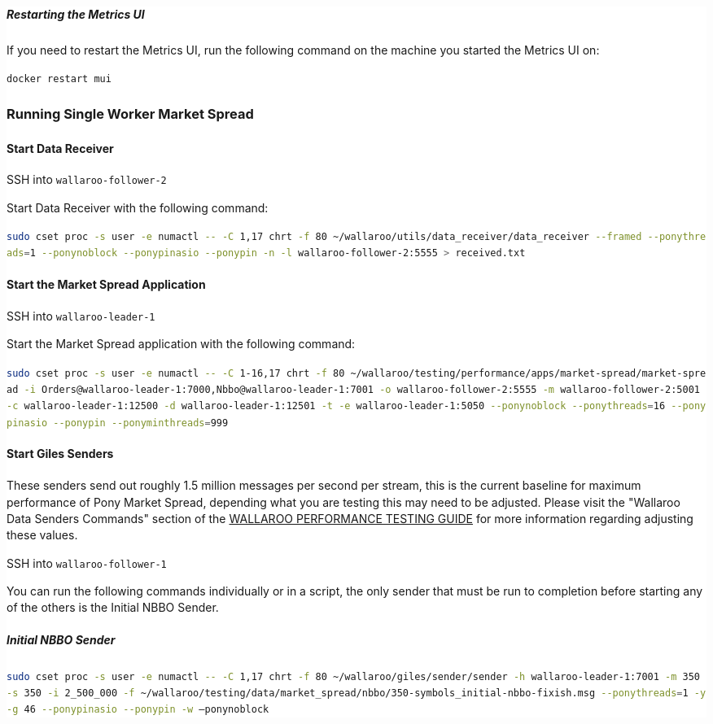 ##### Restarting the Metrics UI

If you need to restart the Metrics UI, run the following command on the machine you started the Metrics UI on:

```bash
docker restart mui
```

### Running Single Worker Market Spread

#### Start Data Receiver

SSH into `wallaroo-follower-2`

Start Data Receiver with the following command:

```bash
sudo cset proc -s user -e numactl -- -C 1,17 chrt -f 80 ~/wallaroo/utils/data_receiver/data_receiver --framed --ponythreads=1 --ponynoblock --ponypinasio --ponypin -n -l wallaroo-follower-2:5555 > received.txt
```

#### Start the Market Spread Application

SSH into `wallaroo-leader-1`

Start the Market Spread application with the following command:

```bash
sudo cset proc -s user -e numactl -- -C 1-16,17 chrt -f 80 ~/wallaroo/testing/performance/apps/market-spread/market-spread -i Orders@wallaroo-leader-1:7000,Nbbo@wallaroo-leader-1:7001 -o wallaroo-follower-2:5555 -m wallaroo-follower-2:5001 -c wallaroo-leader-1:12500 -d wallaroo-leader-1:12501 -t -e wallaroo-leader-1:5050 --ponynoblock --ponythreads=16 --ponypinasio --ponypin --ponyminthreads=999

```

#### Start Giles Senders

These senders send out roughly 1.5 million messages per second per stream, this is the current baseline for maximum performance of Pony Market Spread, depending what you are testing this may need to be adjusted. Please visit the "Wallaroo Data Senders Commands" section of the [WALLAROO PERFORMANCE TESTING GUIDE](../../WALLAROO_PERFORMANCE_TESTING_GUIDE.md#wallaroo-data-senders-commands) for more information regarding adjusting these values.

SSH into `wallaroo-follower-1`

You can run the following commands individually or in a script, the only sender that must be run to completion before starting any of the others is the Initial NBBO Sender.

##### Initial NBBO Sender

```bash
sudo cset proc -s user -e numactl -- -C 1,17 chrt -f 80 ~/wallaroo/giles/sender/sender -h wallaroo-leader-1:7001 -m 350 -s 350 -i 2_500_000 -f ~/wallaroo/testing/data/market_spread/nbbo/350-symbols_initial-nbbo-fixish.msg --ponythreads=1 -y -g 46 --ponypinasio --ponypin -w —ponynoblock
```
